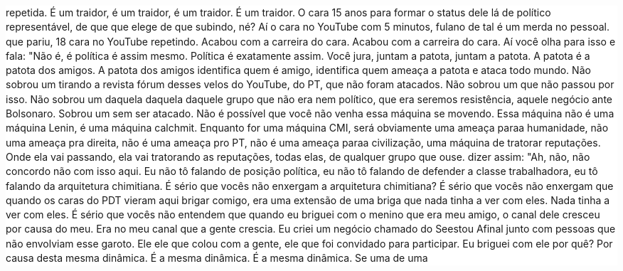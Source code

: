 repetida. É um traidor, é um traidor, é
um traidor. É um traidor.
O cara 15 anos para formar o status dele
lá de político representável, de que que
elege de que subindo, né? Aí o
cara no YouTube com 5 minutos,
fulano de tal é um merda no pessoal.
 que pariu, 18 cara no YouTube
repetindo.
Acabou com a carreira do cara.
Acabou com a carreira do cara. Aí você
olha para isso e fala: "Não é, é
política é assim mesmo. Política é
exatamente assim. Você jura, juntam a
patota,
juntam a patota. A patota é a patota dos
amigos. A patota dos amigos identifica
quem é amigo, identifica quem ameaça a
patota e ataca todo mundo. Não sobrou um
tirando a revista fórum desses velos do
YouTube, do PT, que não foram atacados.
Não sobrou um que não passou por isso.
Não sobrou um daquela daquela daquele
grupo que não era nem político, que era
seremos resistência, aquele negócio ante
Bolsonaro. Sobrou um sem ser atacado.
Não é possível que você não venha essa
máquina se movendo. Essa máquina não é
uma máquina Lenin, é uma máquina
calchmit.
Enquanto for uma máquina CMI, será
obviamente uma ameaça paraa humanidade,
não uma ameaça pra direita, não é uma
ameaça pro PT, não é uma ameaça paraa
civilização,
uma máquina de tratorar reputações.
Onde ela vai passando, ela vai
tratorando as reputações, todas elas, de
qualquer grupo que ouse.
dizer assim: "Ah, não, não concordo não
com isso aqui.
Eu não tô falando de posição política,
eu não tô falando de defender a classe
trabalhadora, eu tô falando da
arquitetura chimitiana.
É sério que vocês não enxergam a
arquitetura chimitiana?
É sério que vocês não enxergam que
quando os caras do PDT vieram aqui
brigar comigo, era uma extensão de uma
briga que nada tinha a ver com eles.
Nada tinha a ver com eles. É sério que
vocês não entendem que quando eu briguei
com o menino que era meu amigo,
o canal dele cresceu por causa do meu.
Era no meu canal que a gente crescia. Eu
criei um negócio chamado do Seestou
Afinal junto com pessoas que não
envolviam esse garoto. Ele ele que colou
com a gente, ele que foi convidado para
participar. Eu briguei com ele por quê?
Por causa desta mesma dinâmica.
É a mesma dinâmica.
É a mesma dinâmica. Se uma de uma